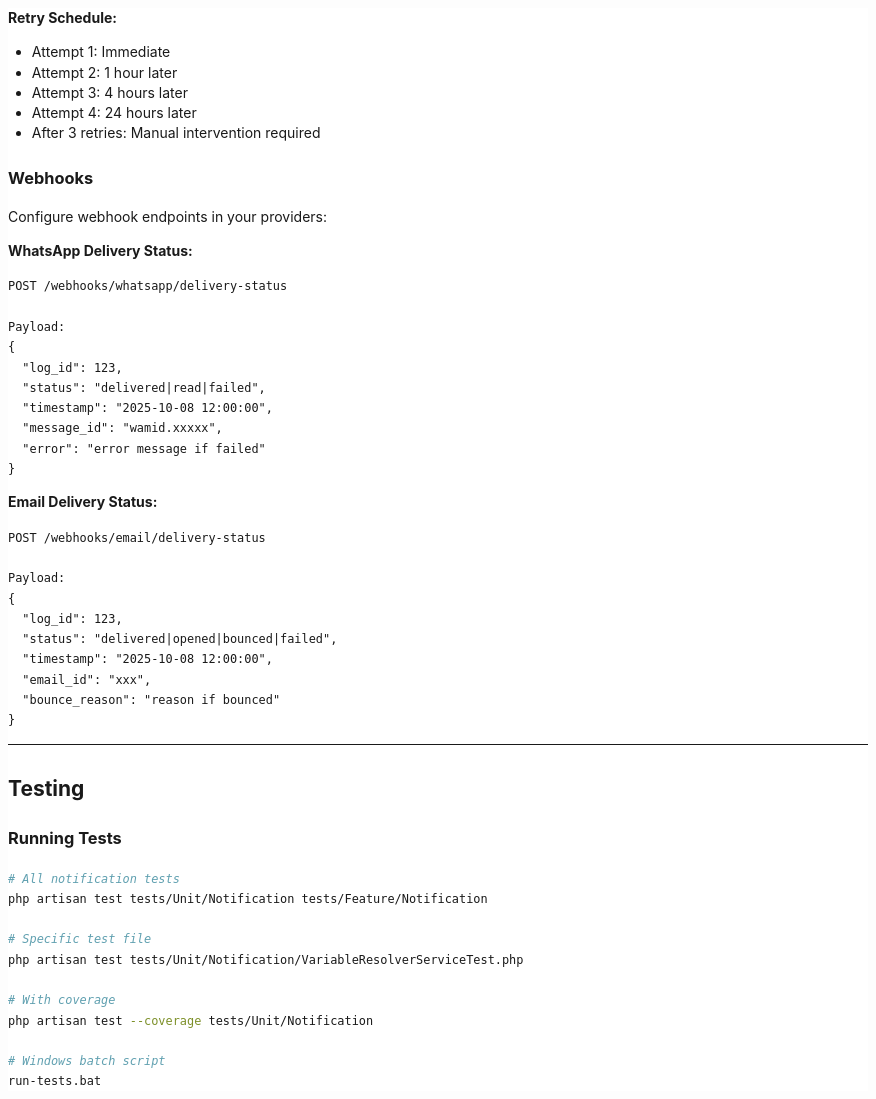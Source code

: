 **Retry Schedule:**
- Attempt 1: Immediate
- Attempt 2: 1 hour later
- Attempt 3: 4 hours later
- Attempt 4: 24 hours later
- After 3 retries: Manual intervention required

### Webhooks

Configure webhook endpoints in your providers:

**WhatsApp Delivery Status:**
```
POST /webhooks/whatsapp/delivery-status

Payload:
{
  "log_id": 123,
  "status": "delivered|read|failed",
  "timestamp": "2025-10-08 12:00:00",
  "message_id": "wamid.xxxxx",
  "error": "error message if failed"
}
```

**Email Delivery Status:**
```
POST /webhooks/email/delivery-status

Payload:
{
  "log_id": 123,
  "status": "delivered|opened|bounced|failed",
  "timestamp": "2025-10-08 12:00:00",
  "email_id": "xxx",
  "bounce_reason": "reason if bounced"
}
```

---

## Testing

### Running Tests

```bash
# All notification tests
php artisan test tests/Unit/Notification tests/Feature/Notification

# Specific test file
php artisan test tests/Unit/Notification/VariableResolverServiceTest.php

# With coverage
php artisan test --coverage tests/Unit/Notification

# Windows batch script
run-tests.bat
```
